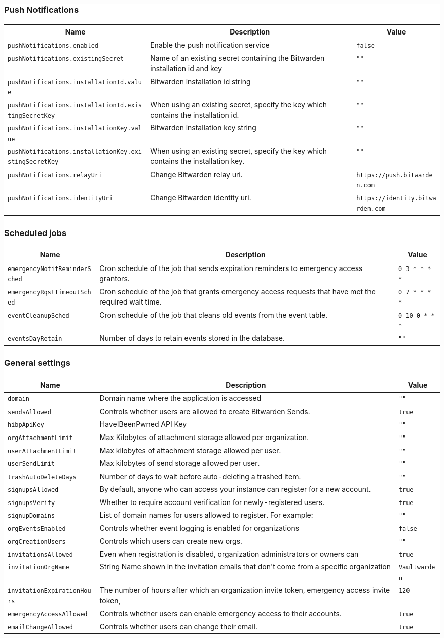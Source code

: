 ### Push Notifications

| Name                                                  | Description                                                                         | Value                            |
| ----------------------------------------------------- | ----------------------------------------------------------------------------------- | -------------------------------- |
| `pushNotifications.enabled`                           | Enable the push notification service                                                | `false`                          |
| `pushNotifications.existingSecret`                    | Name of an existing secret containing the Bitwarden installation id and key         | `""`                             |
| `pushNotifications.installationId.value`              | Bitwarden installation id string                                                    | `""`                             |
| `pushNotifications.installationId.existingSecretKey`  | When using an existing secret, specify the key which contains the installation id.  | `""`                             |
| `pushNotifications.installationKey.value`             | Bitwarden installation key string                                                   | `""`                             |
| `pushNotifications.installationKey.existingSecretKey` | When using an existing secret, specify the key which contains the installation key. | `""`                             |
| `pushNotifications.relayUri`                          | Change Bitwarden relay uri.                                                         | `https://push.bitwarden.com`     |
| `pushNotifications.identityUri`                       | Change Bitwarden identity uri.                                                      | `https://identity.bitwarden.com` |

### Scheduled jobs

| Name                          | Description                                                                                          | Value          |
| ----------------------------- | ---------------------------------------------------------------------------------------------------- | -------------- |
| `emergencyNotifReminderSched` | Cron schedule of the job that sends expiration reminders to emergency access grantors.               | `0 3 * * * *`  |
| `emergencyRqstTimeoutSched`   | Cron schedule of the job that grants emergency access requests that have met the required wait time. | `0 7 * * * *`  |
| `eventCleanupSched`           | Cron schedule of the job that cleans old events from the event table.                                | `0 10 0 * * *` |
| `eventsDayRetain`             | Number of days to retain events stored in the database.                                              | `""`           |

### General settings

| Name                        | Description                                                                                  | Value         |
| --------------------------- | -------------------------------------------------------------------------------------------- | ------------- |
| `domain`                    | Domain name where the application is accessed                                                | `""`          |
| `sendsAllowed`              | Controls whether users are allowed to create Bitwarden Sends.                                | `true`        |
| `hibpApiKey`                | HaveIBeenPwned API Key                                                                       | `""`          |
| `orgAttachmentLimit`        | Max Kilobytes of attachment storage allowed per organization.                                | `""`          |
| `userAttachmentLimit`       | Max kilobytes of attachment storage allowed per user.                                        | `""`          |
| `userSendLimit`             | Max kilobytes of send storage allowed per user.                                              | `""`          |
| `trashAutoDeleteDays`       | Number of days to wait before auto-deleting a trashed item.                                  | `""`          |
| `signupsAllowed`            | By default, anyone who can access your instance can register for a new account.              | `true`        |
| `signupsVerify`             | Whether to require account verification for newly-registered users.                          | `true`        |
| `signupDomains`             | List of domain names for users allowed to register. For example:                             | `""`          |
| `orgEventsEnabled`          | Controls whether event logging is enabled for organizations                                  | `false`       |
| `orgCreationUsers`          | Controls which users can create new orgs.                                                    | `""`          |
| `invitationsAllowed`        | Even when registration is disabled, organization administrators or owners can                | `true`        |
| `invitationOrgName`         | String Name shown in the invitation emails that don't come from a specific organization      | `Vaultwarden` |
| `invitationExpirationHours` | The number of hours after which an organization invite token, emergency access invite token, | `120`         |
| `emergencyAccessAllowed`    | Controls whether users can enable emergency access to their accounts.                        | `true`        |
| `emailChangeAllowed`        | Controls whether users can change their email.                                               | `true`        |